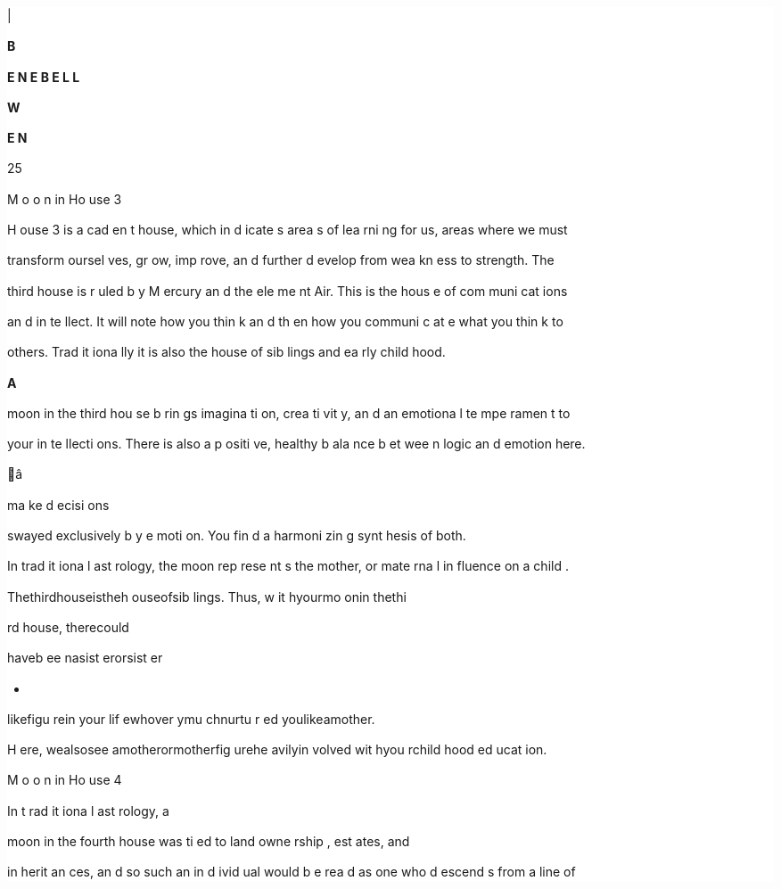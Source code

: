 |

**B**

**E N E  B E L L**

**W**

**E N**

25

M o o n in Ho use 3

H ouse 3 is a cad en t house,  which in d icate s area s of lea rni ng for us,  areas where we must

transform oursel ves,  gr ow,  imp rove,  an d  further d evelop from wea kn ess to strength. The

third house is r uled  b y M ercury an d  the ele me nt  Air. This is  the hous e of com muni cat ions

an d  in te llect.  It will  note  how you  thin k an d  th en  how you communi c at e what you  thin k to

others. Trad it iona lly it  is also the house of sib lings and  ea rly child hood.

**A**

moon in  the  third hou se b rin gs imagina ti on,  crea ti vit y,  an d  an  emotiona l te mpe ramen t to

your in te llecti ons.  There is also a p ositi ve,  healthy b ala nce b et wee n logic an d  emotion  here.

â

ma ke d ecisi ons

swayed  exclusively b y e moti on.  You fin d  a harmoni zin g synt hesis of both.

In trad it iona l ast rology,  the moon rep rese nt s the mother, or  mate rna l in fluence  on a child .

Thethirdhouseistheh ouseofsib lings. Thus, w it hyourmo onin thethi

rd house, therecould

haveb ee nasist erorsist er

-

likefigu rein your lif ewhover ymu chnurtu r ed youlikeamother.

H ere, wealsosee amotherormotherfig urehe avilyin volved wit hyou rchild hood ed ucat ion.

M o o n in Ho use 4

In t rad it iona l ast rology,  a

moon in  the fourth house was ti ed  to land  owne rship ,  est ates,  and

in herit an ces,  an d  so such an  in d ivid ual would  b e rea d  as one who d escend s from a line  of
